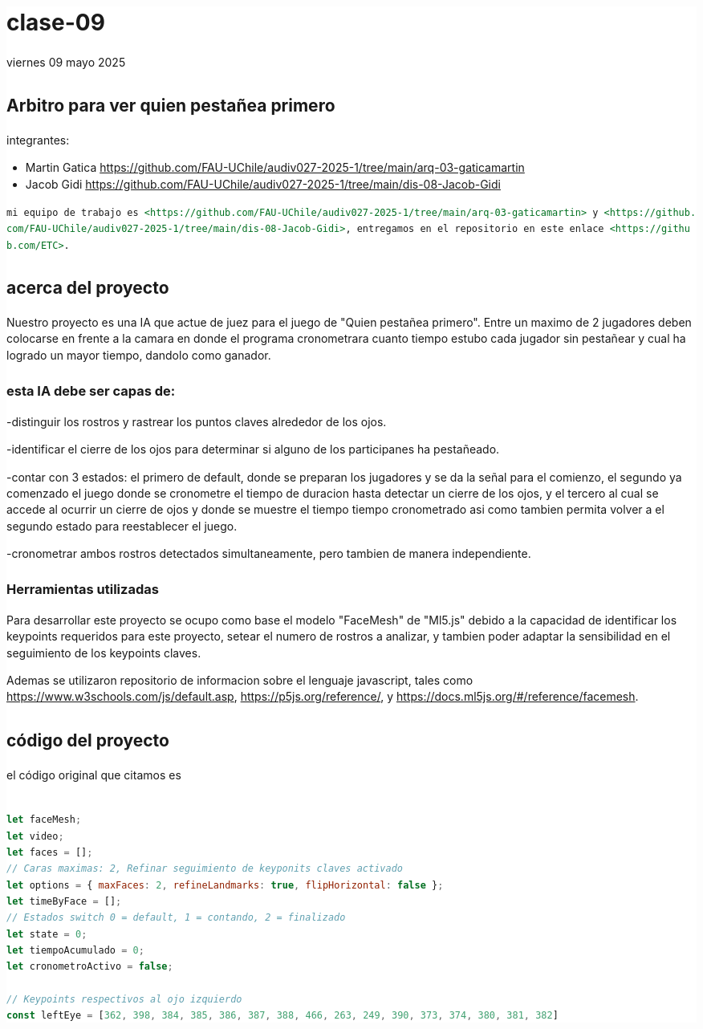 # clase-09

viernes 09 mayo 2025

## Arbitro para ver quien pestañea primero

integrantes:

* Martin Gatica <https://github.com/FAU-UChile/audiv027-2025-1/tree/main/arq-03-gaticamartin>
* Jacob Gidi <https://github.com/FAU-UChile/audiv027-2025-1/tree/main/dis-08-Jacob-Gidi>

```md
mi equipo de trabajo es <https://github.com/FAU-UChile/audiv027-2025-1/tree/main/arq-03-gaticamartin> y <https://github.com/FAU-UChile/audiv027-2025-1/tree/main/dis-08-Jacob-Gidi>, entregamos en el repositorio en este enlace <https://github.com/ETC>.
```

## acerca del proyecto

Nuestro proyecto es una IA que actue de juez para el juego de "Quien pestañea primero". Entre un maximo de 2 jugadores deben colocarse en frente a la camara en donde el programa cronometrara cuanto tiempo estubo cada jugador sin pestañear y cual ha logrado un mayor tiempo, dandolo como ganador.

### esta IA debe ser capas de:

-distinguir los rostros y rastrear los puntos claves alrededor de los ojos.

-identificar el cierre de los ojos para determinar si alguno de los participanes ha pestañeado.

-contar con 3 estados: el primero de default, donde se preparan los jugadores y se da la señal para el comienzo, el segundo ya comenzado el juego donde se 
 cronometre el tiempo de duracion hasta detectar un cierre de los ojos, y el tercero al cual se accede al ocurrir un cierre de ojos y donde se muestre el tiempo 
 tiempo cronometrado asi como tambien permita volver a el segundo estado para reestablecer el juego.

-cronometrar ambos rostros detectados simultaneamente, pero tambien de manera independiente.

### Herramientas utilizadas

Para desarrollar este proyecto se ocupo como base el modelo "FaceMesh" de "Ml5.js" debido a la capacidad de identificar los keypoints requeridos para este proyecto, setear el numero de rostros a analizar, y tambien poder adaptar la sensibilidad en el seguimiento de los keypoints claves. 

Ademas se utilizaron repositorio de informacion sobre el lenguaje javascript, tales como <https://www.w3schools.com/js/default.asp>, <https://p5js.org/reference/>, y <https://docs.ml5js.org/#/reference/facemesh>.

## código del proyecto

el código original que citamos es

```javascript

let faceMesh;
let video;
let faces = [];
// Caras maximas: 2, Refinar seguimiento de keyponits claves activado
let options = { maxFaces: 2, refineLandmarks: true, flipHorizontal: false };
let timeByFace = [];
// Estados switch 0 = default, 1 = contando, 2 = finalizado
let state = 0; 
let tiempoAcumulado = 0;
let cronometroActivo = false;

// Keypoints respectivos al ojo izquierdo
const leftEye = [362, 398, 384, 385, 386, 387, 388, 466, 263, 249, 390, 373, 374, 380, 381, 382]
```